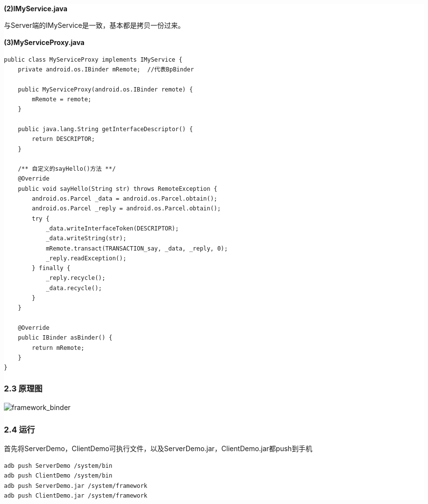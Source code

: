 **(2)IMyService.java**

与Server端的IMyService是一致，基本都是拷贝一份过来。

**(3)MyServiceProxy.java**

```
public class MyServiceProxy implements IMyService {
    private android.os.IBinder mRemote;  //代表BpBinder

    public MyServiceProxy(android.os.IBinder remote) {
        mRemote = remote;
    }

    public java.lang.String getInterfaceDescriptor() {
        return DESCRIPTOR;
    }

    /** 自定义的sayHello()方法 **/
    @Override
    public void sayHello(String str) throws RemoteException {
        android.os.Parcel _data = android.os.Parcel.obtain();
        android.os.Parcel _reply = android.os.Parcel.obtain();
        try {
            _data.writeInterfaceToken(DESCRIPTOR);
            _data.writeString(str);
            mRemote.transact(TRANSACTION_say, _data, _reply, 0);
            _reply.readException();
        } finally {
            _reply.recycle();
            _data.recycle();
        }
    }

    @Override
    public IBinder asBinder() {
        return mRemote;
    }
}
```

### 2.3 原理图

![framework_binder](assets/android_binder_7/MyServer_framework_binder.jpg)

### 2.4 运行

首先将ServerDemo，ClientDemo可执行文件，以及ServerDemo.jar，ClientDemo.jar都push到手机

```
adb push ServerDemo /system/bin
adb push ClientDemo /system/bin
adb push ServerDemo.jar /system/framework
adb push ClientDemo.jar /system/framework
```
